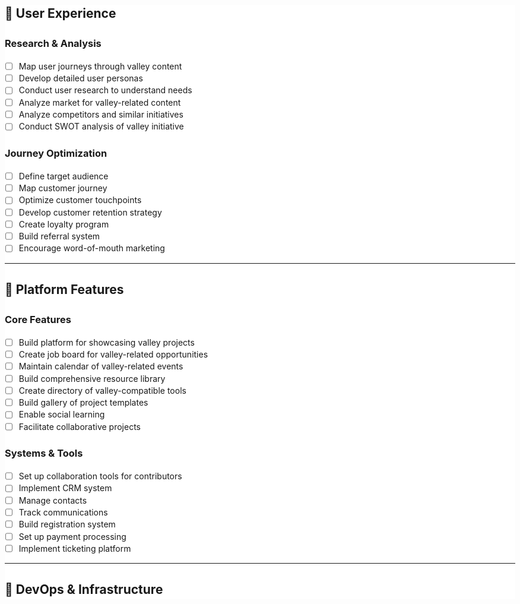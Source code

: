 ## 🎯 User Experience

### Research & Analysis

- [ ] Map user journeys through valley content
- [ ] Develop detailed user personas
- [ ] Conduct user research to understand needs
- [ ] Analyze market for valley-related content
- [ ] Analyze competitors and similar initiatives
- [ ] Conduct SWOT analysis of valley initiative

### Journey Optimization

- [ ] Define target audience
- [ ] Map customer journey
- [ ] Optimize customer touchpoints
- [ ] Develop customer retention strategy
- [ ] Create loyalty program
- [ ] Build referral system
- [ ] Encourage word-of-mouth marketing

---

## 🚀 Platform Features

### Core Features

- [ ] Build platform for showcasing valley projects
- [ ] Create job board for valley-related opportunities
- [ ] Maintain calendar of valley-related events
- [ ] Build comprehensive resource library
- [ ] Create directory of valley-compatible tools
- [ ] Build gallery of project templates
- [ ] Enable social learning
- [ ] Facilitate collaborative projects

### Systems & Tools

- [ ] Set up collaboration tools for contributors
- [ ] Implement CRM system
- [ ] Manage contacts
- [ ] Track communications
- [ ] Build registration system
- [ ] Set up payment processing
- [ ] Implement ticketing platform

---

## 🔄 DevOps & Infrastructure
